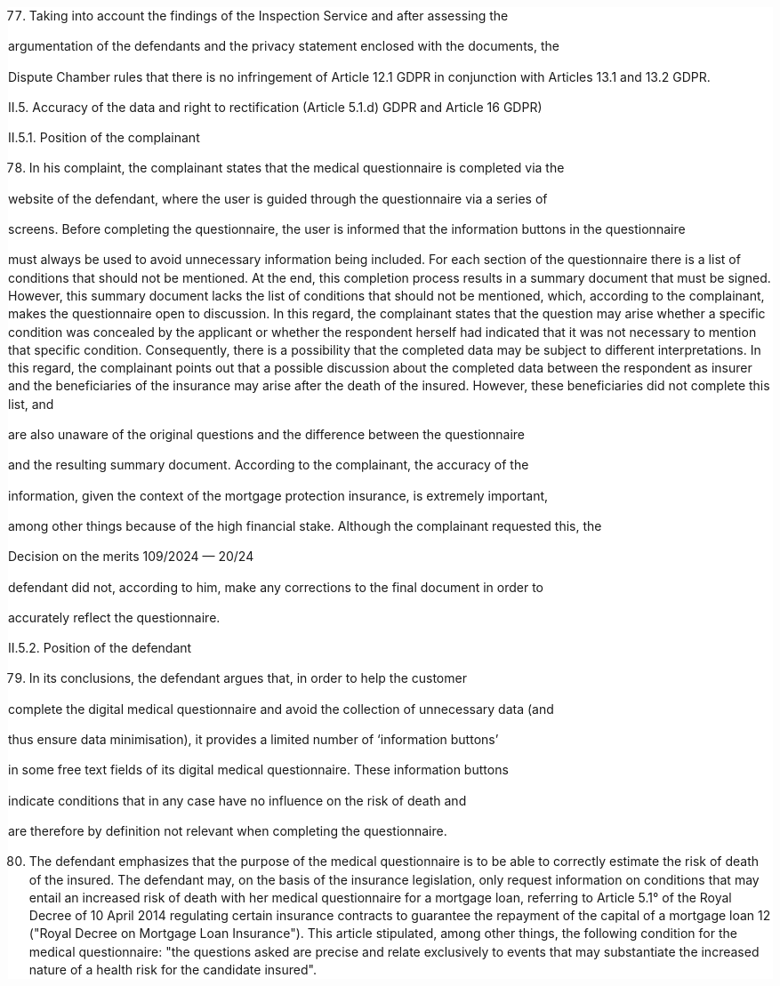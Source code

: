 77. Taking into account the findings of the Inspection Service and after assessing the

argumentation of the defendants and the privacy statement enclosed with the documents, the

Dispute Chamber rules that there is no infringement of Article 12.1 GDPR in conjunction with Articles 13.1 and 13.2 GDPR.

II.5. Accuracy of the data and right to rectification (Article 5.1.d) GDPR and Article 16 GDPR)

II.5.1. Position of the complainant

78. In his complaint, the complainant states that the medical questionnaire is completed via the

website of the defendant, where the user is guided through the questionnaire via a series of

screens. Before completing the questionnaire, the user is informed that the information buttons in the questionnaire

must always be used to avoid unnecessary information being included. For each section of the questionnaire there is a list of conditions that should not be mentioned. At the end, this completion process results in a summary document that must be signed. However, this summary document lacks the list of conditions that should not be mentioned, which, according to the complainant, makes the questionnaire open to discussion. In this regard, the complainant states that the question may arise whether a specific condition was concealed by the applicant or whether the respondent herself had indicated that it was not necessary to mention that specific condition. Consequently, there is a possibility that the completed data may be subject to different interpretations. In this regard, the complainant points out that a possible discussion about the completed data between the respondent as insurer and the beneficiaries of the insurance may arise after the death of the insured. However, these beneficiaries did not complete this list, and

are also unaware of the original questions and the difference between the questionnaire

and the resulting summary document. According to the complainant, the accuracy of the

information, given the context of the mortgage protection insurance, is extremely important,

among other things because of the high financial stake. Although the complainant requested this, the

Decision on the merits 109/2024 — 20/24

defendant did not, according to him, make any corrections to the final document in order to

accurately reflect the questionnaire.

II.5.2. Position of the defendant

79. In its conclusions, the defendant argues that, in order to help the customer

complete the digital medical questionnaire and avoid the collection of unnecessary data (and

thus ensure data minimisation), it provides a limited number of ‘information buttons’

in some free text fields of its digital medical questionnaire. These information buttons

indicate conditions that in any case have no influence on the risk of death and

are therefore by definition not relevant when completing the questionnaire.

80. The defendant emphasizes that the purpose of the medical questionnaire is to be able to correctly estimate the risk of death of the insured. The defendant may, on the basis of the insurance legislation, only request information on conditions that may entail an increased risk of death with her medical questionnaire for a mortgage loan, referring to Article 5.1° of the Royal Decree of 10 April 2014 regulating certain insurance contracts to guarantee the repayment of the capital of a mortgage loan 12 ("Royal Decree on Mortgage Loan Insurance"). This article stipulated, among other things, the following condition for the medical questionnaire: "the questions asked are precise and relate exclusively to events that may substantiate the increased nature of a health risk for the candidate insured".
